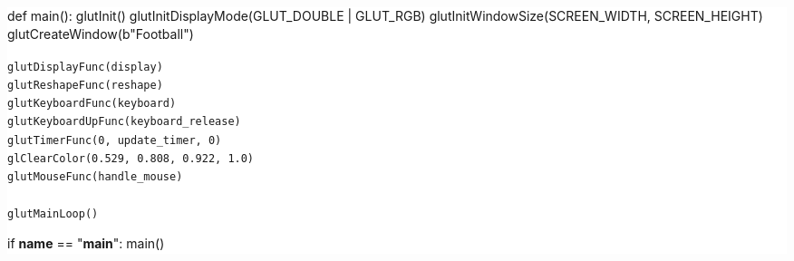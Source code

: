     
def main():
    glutInit()
    glutInitDisplayMode(GLUT_DOUBLE | GLUT_RGB)
    glutInitWindowSize(SCREEN_WIDTH, SCREEN_HEIGHT)
    glutCreateWindow(b"Football")

    glutDisplayFunc(display)
    glutReshapeFunc(reshape)
    glutKeyboardFunc(keyboard)
    glutKeyboardUpFunc(keyboard_release)  
    glutTimerFunc(0, update_timer, 0)
    glClearColor(0.529, 0.808, 0.922, 1.0)
    glutMouseFunc(handle_mouse)

    glutMainLoop()

if __name__ == "__main__":
    main()
